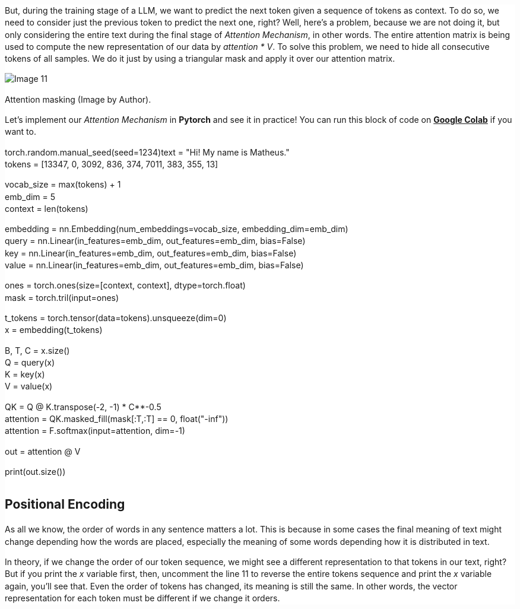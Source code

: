 But, during the training stage of a LLM, we want to predict the next token given a sequence of tokens as context. To do so, we need to consider just the previous token to predict the next one, right? Well, here’s a problem, because we are not doing it, but only considering the entire text during the final stage of _Attention Mechanism_, in other words. The entire attention matrix is being used to compute the new representation of our data by _attention \* V_. To solve this problem, we need to hide all consecutive tokens of all samples. We do it just by using a triangular mask and apply it over our attention matrix.

![Image 11](https://miro.medium.com/v2/resize:fit:648/1*02UQ-5wbbl9LudEmBOMWPA.png)

Attention masking (Image by Author).

Let’s implement our _Attention Mechanism_ in **Pytorch** and see it in practice! You can run this block of code on [**Google Colab**](https://colab.research.google.com/) if you want to.

torch.random.manual\_seed(seed=1234)text = "Hi! My name is Matheus."  
tokens = \[13347, 0, 3092, 836, 374, 7011, 383, 355, 13\]

vocab\_size = max(tokens) + 1   
emb\_dim = 5   
context = len(tokens)

embedding = nn.Embedding(num\_embeddings=vocab\_size, embedding\_dim=emb\_dim)  
query = nn.Linear(in\_features=emb\_dim, out\_features=emb\_dim, bias=False)  
key = nn.Linear(in\_features=emb\_dim, out\_features=emb\_dim, bias=False)  
value = nn.Linear(in\_features=emb\_dim, out\_features=emb\_dim, bias=False)

ones = torch.ones(size=\[context, context\], dtype=torch.float)  
mask = torch.tril(input\=ones)

t\_tokens = torch.tensor(data=tokens).unsqueeze(dim=0)   
x = embedding(t\_tokens)

B, T, C = x.size()  
Q = query(x)   
K = key(x)   
V = value(x)

QK = Q @ K.transpose(-2, -1) \* C\*\*-0.5   
attention = QK.masked\_fill(mask\[:T,:T\] == 0, float("-inf"))   
attention = F.softmax(input\=attention, dim=-1)

out = attention @ V

print(out.size()) 

Positional Encoding
-------------------

As all we know, the order of words in any sentence matters a lot. This is because in some cases the final meaning of text might change depending how the words are placed, especially the meaning of some words depending how it is distributed in text.

In theory, if we change the order of our token sequence, we might see a different representation to that tokens in our text, right? But if you print the _x_ variable first, then, uncomment the line 11 to reverse the entire tokens sequence and print the _x_ variable again, you’ll see that. Even the order of tokens has changed, its meaning is still the same. In other words, the vector representation for each token must be different if we change it orders.
